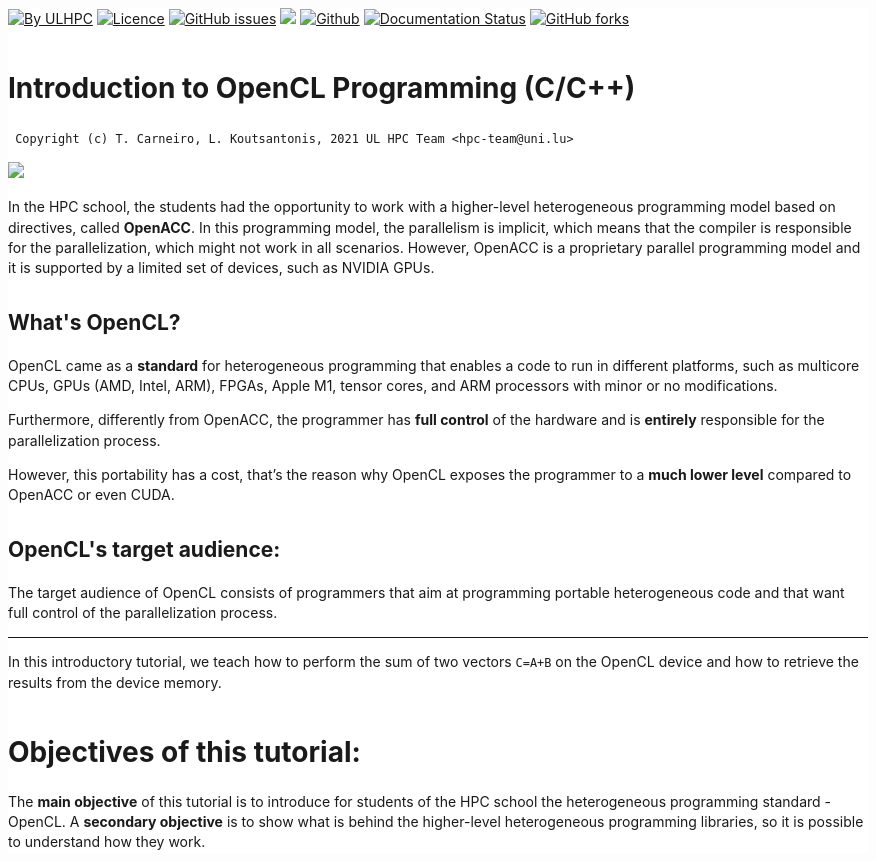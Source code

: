 [![By ULHPC](https://img.shields.io/badge/by-ULHPC-blue.svg)](https://hpc.uni.lu) [![Licence](https://img.shields.io/badge/license-GPL--3.0-blue.svg)](http://www.gnu.org/licenses/gpl-3.0.html) [![GitHub issues](https://img.shields.io/github/issues/ULHPC/tutorials.svg)](https://github.com/ULHPC/tutorials/issues/) [![](https://img.shields.io/badge/slides-PDF-red.svg)](https://github.com/ULHPC/tutorials/raw/devel/gpu/opencl/slides.pdf) [![Github](https://img.shields.io/badge/sources-github-green.svg)](https://github.com/ULHPC/tutorials/tree/devel/gpu/opencl/) [![Documentation Status](http://readthedocs.org/projects/ulhpc-tutorials/badge/?version=latest)](http://ulhpc-tutorials.readthedocs.io/en/latest/gpu/opencl/) [![GitHub forks](https://img.shields.io/github/stars/ULHPC/tutorials.svg?style=social&label=Star)](https://github.com/ULHPC/tutorials)

# Introduction to OpenCL Programming (C/C++)

     Copyright (c) T. Carneiro, L. Koutsantonis, 2021 UL HPC Team <hpc-team@uni.lu>

[![](https://github.com/ULHPC/tutorials/raw/devel/gpu/opencl/cover_slides.png)](https://github.com/ULHPC/tutorials/raw/devel/gpu/openacl/slides.pdf)

In the HPC school, the students had the opportunity to work with a higher-level heterogeneous programming model based on directives, called **OpenACC**. In this programming model, the parallelism is implicit, which means that the compiler is responsible for the parallelization, which might not work in all scenarios. However, OpenACC is a proprietary parallel programming model and it is supported by a limited set of devices, such as NVIDIA GPUs. 

## What's OpenCL?

OpenCL came as a **standard** for heterogeneous programming that enables a code to run in different platforms, such as multicore CPUs, GPUs (AMD, Intel, ARM), FPGAs, Apple M1, tensor cores, and ARM processors with minor or no modifications. 

Furthermore, differently from OpenACC, the programmer has **full control** of the hardware and is **entirely** responsible for the parallelization process.

However, this portability has a cost, that’s the reason why OpenCL exposes the programmer to a **much lower level** compared to OpenACC or even CUDA. 


## OpenCL's target audience:

The target audience of OpenCL consists of programmers that aim at programming portable heterogeneous code and that want full control of the parallelization process.

------------------------------


In this introductory tutorial, we teach how to perform the sum of two vectors `C=A+B` on the OpenCL device and how to retrieve the results from the device memory.


# Objectives of this tutorial:

The **main objective** of this tutorial is to introduce for students of the HPC school the heterogeneous programming standard - OpenCL. A **secondary objective** is to show what is behind the higher-level heterogeneous programming libraries, so it is possible to understand how they work. 
